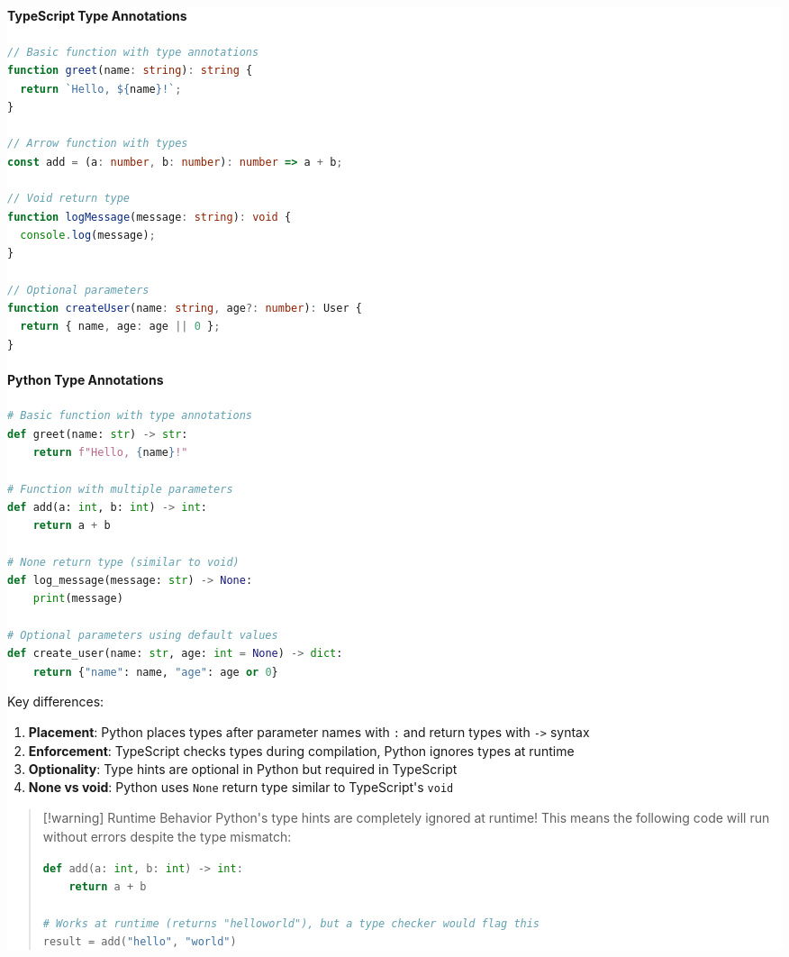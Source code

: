 #### TypeScript Type Annotations

```typescript
// Basic function with type annotations
function greet(name: string): string {
  return `Hello, ${name}!`;
}

// Arrow function with types
const add = (a: number, b: number): number => a + b;

// Void return type
function logMessage(message: string): void {
  console.log(message);
}

// Optional parameters
function createUser(name: string, age?: number): User {
  return { name, age: age || 0 };
}
```

#### Python Type Annotations

```python
# Basic function with type annotations
def greet(name: str) -> str:
    return f"Hello, {name}!"

# Function with multiple parameters
def add(a: int, b: int) -> int:
    return a + b

# None return type (similar to void)
def log_message(message: str) -> None:
    print(message)

# Optional parameters using default values
def create_user(name: str, age: int = None) -> dict:
    return {"name": name, "age": age or 0}
```

Key differences:

1. **Placement**: Python places types after parameter names with `:` and return types with `->` syntax
2. **Enforcement**: TypeScript checks types during compilation, Python ignores types at runtime
3. **Optionality**: Type hints are optional in Python but required in TypeScript
4. **None vs void**: Python uses `None` return type similar to TypeScript's `void`

> [!warning] Runtime Behavior Python's type hints are completely ignored at runtime! This means the following code will run without errors despite the type mismatch:
> 
> ```python
> def add(a: int, b: int) -> int:
>     return a + b
> 
> # Works at runtime (returns "helloworld"), but a type checker would flag this
> result = add("hello", "world")
> ```
